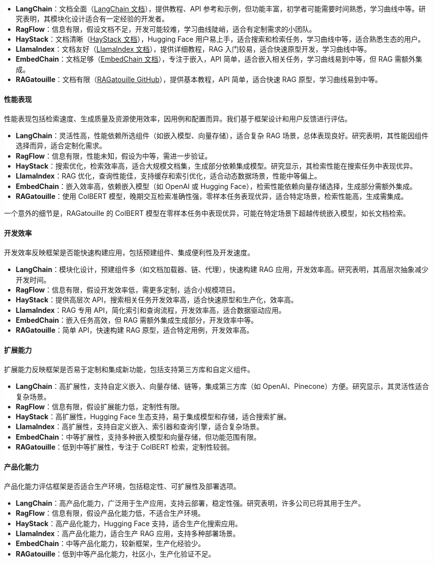 +   **LangChain**：文档全面（[LangChain 文档](https://python.langchain.com/)），提供教程、API 参考和示例，但功能丰富，初学者可能需要时间熟悉，学习曲线中等。研究表明，其模块化设计适合有一定经验的开发者。
+   **RagFlow**：信息有限，假设文档不足，开发可能较难，学习曲线陡峭，适合有定制需求的小团队。
+   **HayStack**：文档清晰（[HayStack 文档](https://haystack.deepset.ai/)），Hugging Face 用户易上手，适合搜索和检索任务，学习曲线中等，适合熟悉生态的用户。
+   **LlamaIndex**：文档友好（[LlamaIndex 文档](https://www.llamaindex.ai/)），提供详细教程，RAG 入门较易，适合快速原型开发，学习曲线中等。
+   **EmbedChain**：文档足够（[EmbedChain 文档](https://embedchain.ai/)），专注于嵌入，API 简单，适合嵌入相关任务，学习曲线易到中等，但 RAG 需额外集成。
+   **RAGatouille**：文档有限（[RAGatouille GitHub](https://github.com/AnswerDotAI/RAGatouille)），提供基本教程，API 简单，适合快速 RAG 原型，学习曲线易到中等。

#### 性能表现

性能表现包括检索速度、生成质量及资源使用效率，因用例和配置而异。我们基于框架设计和用户反馈进行评估。

+   **LangChain**：灵活性高，性能依赖所选组件（如嵌入模型、向量存储），适合复杂 RAG 场景，总体表现良好。研究表明，其性能因组件选择而异，适合定制化需求。
+   **RagFlow**：信息有限，性能未知，假设为中等，需进一步验证。
+   **HayStack**：搜索优化，检索效率高，适合大规模文档集，生成部分依赖集成模型。研究显示，其检索性能在搜索任务中表现优异。
+   **LlamaIndex**：RAG 优化，查询性能佳，支持缓存和索引优化，适合动态数据场景，性能中等偏上。
+   **EmbedChain**：嵌入效率高，依赖嵌入模型（如 OpenAI 或 Hugging Face），检索性能依赖向量存储选择，生成部分需额外集成。
+   **RAGatouille**：使用 ColBERT 模型，晚期交互检索准确性强，零样本任务表现优异，适合特定场景，检索性能高，生成需集成。

一个意外的细节是，RAGatouille 的 ColBERT 模型在零样本任务中表现优异，可能在特定场景下超越传统嵌入模型，如长文档检索。

#### 开发效率

开发效率反映框架是否能快速构建应用，包括预建组件、集成便利性及开发速度。

+   **LangChain**：模块化设计，预建组件多（如文档加载器、链、代理），快速构建 RAG 应用，开发效率高。研究表明，其高层次抽象减少开发时间。
+   **RagFlow**：信息有限，假设开发效率低，需更多定制，适合小规模项目。
+   **HayStack**：提供高层次 API，搜索相关任务开发效率高，适合快速原型和生产化，效率高。
+   **LlamaIndex**：RAG 专用 API，简化索引和查询流程，开发效率高，适合数据驱动应用。
+   **EmbedChain**：嵌入任务高效，但 RAG 需额外集成生成部分，开发效率中等。
+   **RAGatouille**：简单 API，快速构建 RAG 原型，适合特定用例，开发效率高。

#### 扩展能力

扩展能力反映框架是否易于定制和集成新功能，包括支持第三方库和自定义组件。

+   **LangChain**：高扩展性，支持自定义嵌入、向量存储、链等，集成第三方库（如 OpenAI、Pinecone）方便。研究显示，其灵活性适合复杂场景。
+   **RagFlow**：信息有限，假设扩展能力低，定制性有限。
+   **HayStack**：高扩展性，Hugging Face 生态支持，易于集成模型和存储，适合搜索扩展。
+   **LlamaIndex**：高扩展性，支持自定义嵌入、索引器和查询引擎，适合复杂场景。
+   **EmbedChain**：中等扩展性，支持多种嵌入模型和向量存储，但功能范围有限。
+   **RAGatouille**：低到中等扩展性，专注于 ColBERT 检索，定制性较弱。

#### 产品化能力

产品化能力评估框架是否适合生产环境，包括稳定性、可扩展性及部署选项。

+   **LangChain**：高产品化能力，广泛用于生产应用，支持云部署，稳定性强。研究表明，许多公司已将其用于生产。
+   **RagFlow**：信息有限，假设产品化能力低，不适合生产环境。
+   **HayStack**：高产品化能力，Hugging Face 支持，适合生产化搜索应用。
+   **LlamaIndex**：高产品化能力，适合生产 RAG 应用，支持多种部署场景。
+   **EmbedChain**：中等产品化能力，较新框架，生产化经验少。
+   **RAGatouille**：低到中等产品化能力，社区小，生产化验证不足。
